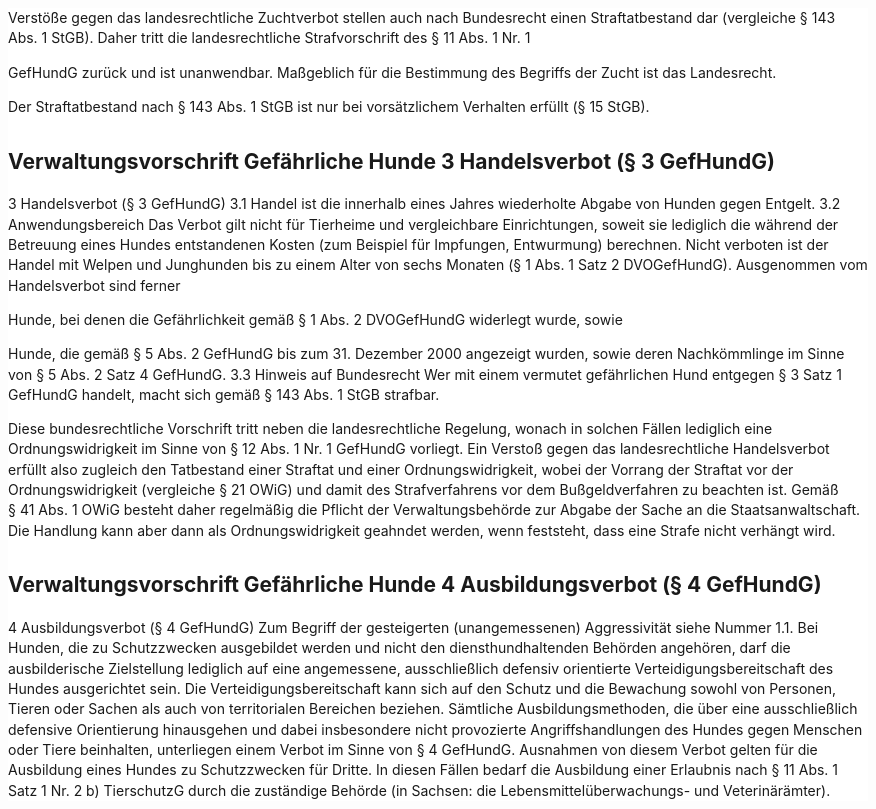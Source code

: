  Verstöße gegen das landesrechtliche Zuchtverbot stellen auch nach Bundesrecht einen Straftatbestand dar (vergleiche § 143 Abs. 1 
            StGB). Daher tritt die landesrechtliche Strafvorschrift des § 11 Abs. 1 Nr. 1 
          
GefHundG zurück und ist unanwendbar. 
           Maßgeblich für die Bestimmung des Begriffs der Zucht ist das Landesrecht. 
          
 Der Straftatbestand nach § 143 Abs. 1 StGB ist nur bei vorsätzlichem Verhalten erfüllt (§ 15 
            StGB). 
## Verwaltungsvorschrift Gefährliche Hunde 3 Handelsverbot (§ 3 GefHundG)

3 Handelsverbot (§ 3 
            GefHundG) 3.1 Handel ist die innerhalb eines Jahres wiederholte Abgabe von Hunden gegen Entgelt. 3.2 Anwendungsbereich
 Das Verbot gilt nicht für Tierheime und vergleichbare Einrichtungen, soweit sie lediglich die während der Betreuung eines Hundes entstandenen Kosten (zum Beispiel für Impfungen, Entwurmung) berechnen. 
           Nicht verboten ist der Handel mit Welpen und Junghunden bis zu einem Alter von sechs Monaten (§ 1 Abs. 1 Satz 2 
          DVOGefHundG). 
           Ausgenommen vom Handelsverbot sind ferner 
          
Hunde, bei denen die Gefährlichkeit gemäß § 1 Abs. 2 
            DVOGefHundG widerlegt wurde, sowie
            
Hunde, die gemäß § 5 Abs. 2 
            GefHundG bis zum 31. Dezember 2000 angezeigt wurden, sowie deren Nachkömmlinge im Sinne von § 5 Abs. 2 Satz 4 
            GefHundG. 3.3 Hinweis auf Bundesrecht
 Wer mit einem vermutet gefährlichen Hund entgegen § 3 Satz 1 
          GefHundG
 handelt, macht sich gemäß § 143 Abs. 1 
            StGB strafbar. 
          
 Diese bundesrechtliche Vorschrift tritt neben die landesrechtliche Regelung, wonach in solchen Fällen lediglich eine Ordnungswidrigkeit im Sinne von § 12 Abs. 1 Nr. 1 
          GefHundG
 vorliegt. Ein Verstoß gegen das landesrechtliche Handelsverbot erfüllt also zugleich den Tatbestand einer Straftat und einer Ordnungswidrigkeit, wobei der Vorrang der Straftat vor der Ordnungswidrigkeit (vergleiche § 21 OWiG) und damit des Strafverfahrens vor dem Bußgeldverfahren zu beachten ist. Gemäß § 41 Abs. 1 
            OWiG besteht daher regelmäßig die Pflicht der Verwaltungsbehörde zur Abgabe der Sache an die Staatsanwaltschaft. Die Handlung kann aber dann als Ordnungswidrigkeit geahndet werden, wenn feststeht, dass eine Strafe nicht verhängt wird. 
## Verwaltungsvorschrift Gefährliche Hunde 4 Ausbildungsverbot (§ 4 GefHundG)

4 Ausbildungsverbot (§ 4 
            GefHundG)
 Zum Begriff der gesteigerten (unangemessenen) Aggressivität siehe Nummer 1.1. 
           Bei Hunden, die zu Schutzzwecken ausgebildet werden und nicht den diensthundhaltenden Behörden angehören, darf die ausbilderische Zielstellung lediglich auf eine angemessene, ausschließlich defensiv orientierte Verteidigungsbereitschaft des Hundes ausgerichtet sein. Die Verteidigungsbereitschaft kann sich auf den Schutz und die Bewachung sowohl von Personen, Tieren oder Sachen als auch von territorialen Bereichen beziehen. 
           Sämtliche Ausbildungsmethoden, die über eine ausschließlich defensive Orientierung hinausgehen und dabei insbesondere nicht provozierte Angriffshandlungen des Hundes gegen Menschen oder Tiere beinhalten, unterliegen einem Verbot im Sinne von § 4 
          GefHundG. 
           Ausnahmen von diesem Verbot gelten für die Ausbildung eines Hundes zu Schutzzwecken für Dritte. In diesen Fällen bedarf die Ausbildung einer Erlaubnis nach § 11 Abs. 1 Satz 1 Nr. 2 b) TierschutzG durch die zuständige Behörde (in Sachsen: die Lebensmittelüberwachungs- und Veterinärämter). 